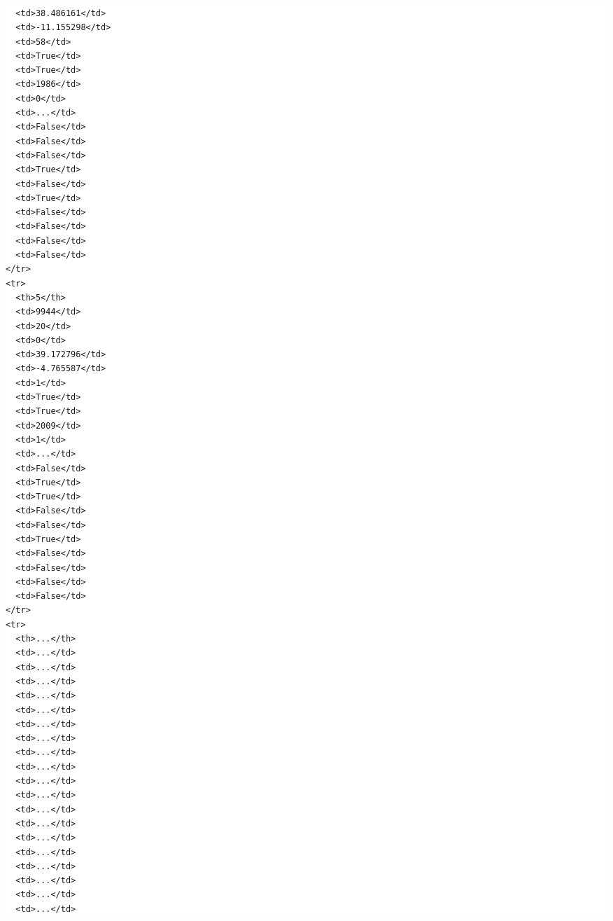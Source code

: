       <td>38.486161</td>
      <td>-11.155298</td>
      <td>58</td>
      <td>True</td>
      <td>True</td>
      <td>1986</td>
      <td>0</td>
      <td>...</td>
      <td>False</td>
      <td>False</td>
      <td>False</td>
      <td>True</td>
      <td>False</td>
      <td>True</td>
      <td>False</td>
      <td>False</td>
      <td>False</td>
      <td>False</td>
    </tr>
    <tr>
      <th>5</th>
      <td>9944</td>
      <td>20</td>
      <td>0</td>
      <td>39.172796</td>
      <td>-4.765587</td>
      <td>1</td>
      <td>True</td>
      <td>True</td>
      <td>2009</td>
      <td>1</td>
      <td>...</td>
      <td>False</td>
      <td>True</td>
      <td>True</td>
      <td>False</td>
      <td>False</td>
      <td>True</td>
      <td>False</td>
      <td>False</td>
      <td>False</td>
      <td>False</td>
    </tr>
    <tr>
      <th>...</th>
      <td>...</td>
      <td>...</td>
      <td>...</td>
      <td>...</td>
      <td>...</td>
      <td>...</td>
      <td>...</td>
      <td>...</td>
      <td>...</td>
      <td>...</td>
      <td>...</td>
      <td>...</td>
      <td>...</td>
      <td>...</td>
      <td>...</td>
      <td>...</td>
      <td>...</td>
      <td>...</td>
      <td>...</td>